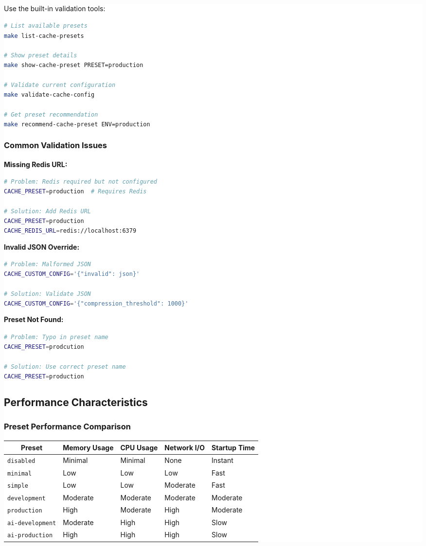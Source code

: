 Use the built-in validation tools:

```bash
# List available presets
make list-cache-presets

# Show preset details
make show-cache-preset PRESET=production

# Validate current configuration
make validate-cache-config

# Get preset recommendation
make recommend-cache-preset ENV=production
```

### Common Validation Issues

**Missing Redis URL:**
```bash
# Problem: Redis required but not configured
CACHE_PRESET=production  # Requires Redis

# Solution: Add Redis URL
CACHE_PRESET=production
CACHE_REDIS_URL=redis://localhost:6379
```

**Invalid JSON Override:**
```bash
# Problem: Malformed JSON
CACHE_CUSTOM_CONFIG='{"invalid": json}'

# Solution: Validate JSON
CACHE_CUSTOM_CONFIG='{"compression_threshold": 1000}'
```

**Preset Not Found:**
```bash
# Problem: Typo in preset name
CACHE_PRESET=prodcution

# Solution: Use correct preset name
CACHE_PRESET=production
```

## Performance Characteristics

### Preset Performance Comparison

| Preset | Memory Usage | CPU Usage | Network I/O | Startup Time |
|--------|--------------|-----------|-------------|--------------|
| `disabled` | Minimal | Minimal | None | Instant |
| `minimal` | Low | Low | Low | Fast |
| `simple` | Low | Low | Moderate | Fast |
| `development` | Moderate | Moderate | Moderate | Moderate |
| `production` | High | Moderate | High | Moderate |
| `ai-development` | Moderate | High | High | Slow |
| `ai-production` | High | High | High | Slow |
